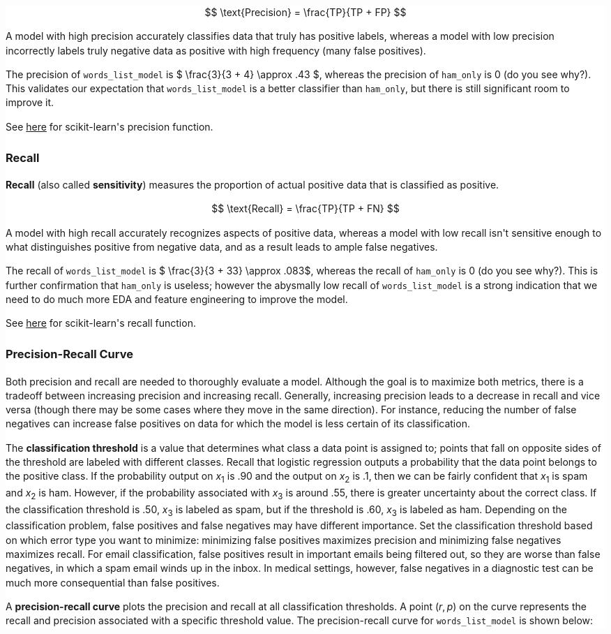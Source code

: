 $$ \text{Precision} = \frac{TP}{TP + FP} $$ 

A model with high precision accurately classifies data that truly has positive labels, whereas a model with low precision incorrectly labels truly negative data as positive with high frequency (many false positives).

The precision of `words_list_model` is $ \frac{3}{3 + 4} \approx .43 $, whereas the precision of `ham_only` is 0 (do you see why?). This validates our expectation that `words_list_model` is a better classifier than `ham_only`, but there is still significant room to improve it.

See [here]() for scikit-learn's precision function.

### Recall

**Recall** (also called **sensitivity**) measures the proportion of actual positive data that is classified as positive.

$$ \text{Recall} = \frac{TP}{TP + FN} $$

A model with high recall accurately recognizes aspects of positive data, whereas a model with low recall isn't sensitive enough to what distinguishes positive from negative data, and as a result leads to ample false negatives.

The recall of `words_list_model` is $ \frac{3}{3 + 33} \approx .083$, whereas the recall of `ham_only` is 0 (do you see why?). This is further confirmation that `ham_only` is useless; however the abysmally low recall of `words_list_model` is a strong indication that we need to do much more EDA and feature engineering to improve the model.

See [here]() for scikit-learn's recall function.

### Precision-Recall Curve

Both precision and recall are needed to thoroughly evaluate a model. Although the goal is to maximize both metrics, there is a tradeoff between increasing precision and increasing recall. Generally, increasing precision leads to a decrease in recall and vice versa (though there may be some cases where they move in the same direction). For instance, reducing the number of false negatives can increase false positives on data for which the model is less certain of its classification.

The **classification threshold** is a value that determines what class a data point is assigned to; points that fall on opposite sides of the threshold are labeled with different classes. Recall that logistic regression outputs a probability that the data point belongs to the positive class. If the probability output on $x_1$ is .90 and the output on $x_2$ is .1, then we can be fairly confident that $x_1$ is spam and $x_2$ is ham. However, if the probability associated with $x_3$ is around .55, there is greater uncertainty about the correct class. If the classification threshold is .50, $x_3$ is labeled as spam, but if the threshold is .60, $x_3$ is labeled as ham. Depending on the classification problem, false positives and false negatives may have different importance. Set the classification threshold based on which error type you want to minimize: minimizing false positives maximizes precision and minimizing false negatives maximizes recall. For email classification, false positives result in important emails being filtered out, so they are worse than false negatives, in which a spam email winds up in the inbox. In medical settings, however, false negatives in a diagnostic test can be much more consequential than false positives.

A **precision-recall curve** plots the precision and recall at all classification thresholds. A point $(r, p)$ on the curve represents the recall and precision associated with a specific threshold value. The precision-recall curve for `words_list_model` is shown below:
